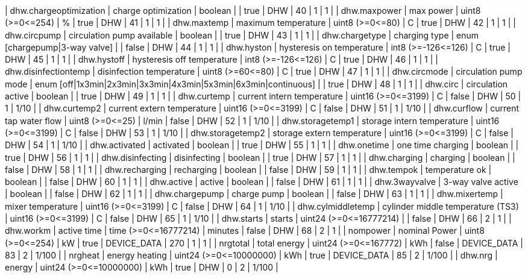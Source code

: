 | dhw.chargeoptimization | charge optimization | boolean |   | true | DHW | 40 | 1 | 1 | 
| dhw.maxpower | max power | uint8 (>=0<=254) | % | true | DHW | 41 | 1 | 1 | 
| dhw.maxtemp | maximum temperature | uint8 (>=0<=80) | C | true | DHW | 42 | 1 | 1 | 
| dhw.circpump | circulation pump available | boolean |   | true | DHW | 43 | 1 | 1 | 
| dhw.chargetype | charging type | enum [chargepump\|3-way valve] |   | false | DHW | 44 | 1 | 1 | 
| dhw.hyston | hysteresis on temperature | int8 (>=-126<=126) | C | true | DHW | 45 | 1 | 1 | 
| dhw.hystoff | hysteresis off temperature | int8 (>=-126<=126) | C | true | DHW | 46 | 1 | 1 | 
| dhw.disinfectiontemp | disinfection temperature | uint8 (>=60<=80) | C | true | DHW | 47 | 1 | 1 | 
| dhw.circmode | circulation pump mode | enum [off\|1x3min\|2x3min\|3x3min\|4x3min\|5x3min\|6x3min\|continuous] |   | true | DHW | 48 | 1 | 1 | 
| dhw.circ | circulation active | boolean |   | true | DHW | 49 | 1 | 1 | 
| dhw.curtemp | current intern temperature | uint16 (>=0<=3199) | C | false | DHW | 50 | 1 | 1/10 | 
| dhw.curtemp2 | current extern temperature | uint16 (>=0<=3199) | C | false | DHW | 51 | 1 | 1/10 | 
| dhw.curflow | current tap water flow | uint8 (>=0<=25) | l/min | false | DHW | 52 | 1 | 1/10 | 
| dhw.storagetemp1 | storage intern temperature | uint16 (>=0<=3199) | C | false | DHW | 53 | 1 | 1/10 | 
| dhw.storagetemp2 | storage extern temperature | uint16 (>=0<=3199) | C | false | DHW | 54 | 1 | 1/10 | 
| dhw.activated | activated | boolean |   | true | DHW | 55 | 1 | 1 | 
| dhw.onetime | one time charging | boolean |   | true | DHW | 56 | 1 | 1 | 
| dhw.disinfecting | disinfecting | boolean |   | true | DHW | 57 | 1 | 1 | 
| dhw.charging | charging | boolean |   | false | DHW | 58 | 1 | 1 | 
| dhw.recharging | recharging | boolean |   | false | DHW | 59 | 1 | 1 | 
| dhw.tempok | temperature ok | boolean |   | false | DHW | 60 | 1 | 1 | 
| dhw.active | active | boolean |   | false | DHW | 61 | 1 | 1 | 
| dhw.3wayvalve | 3-way valve active | boolean |   | false | DHW | 62 | 1 | 1 | 
| dhw.chargepump | charge pump | boolean |   | false | DHW | 63 | 1 | 1 | 
| dhw.mixertemp | mixer temperature | uint16 (>=0<=3199) | C | false | DHW | 64 | 1 | 1/10 | 
| dhw.cylmiddletemp | cylinder middle temperature (TS3) | uint16 (>=0<=3199) | C | false | DHW | 65 | 1 | 1/10 | 
| dhw.starts | starts | uint24 (>=0<=16777214) |   | false | DHW | 66 | 2 | 1 | 
| dhw.workm | active time | time (>=0<=16777214) | minutes | false | DHW | 68 | 2 | 1 | 
| nompower | nominal Power | uint8 (>=0<=254) | kW | true | DEVICE_DATA | 270 | 1 | 1 | 
| nrgtotal | total energy | uint24 (>=0<=167772) | kWh | false | DEVICE_DATA | 83 | 2 | 1/100 | 
| nrgheat | energy heating | uint24 (>=0<=10000000) | kWh | true | DEVICE_DATA | 85 | 2 | 1/100 | 
| dhw.nrg | energy | uint24 (>=0<=10000000) | kWh | true | DHW | 0 | 2 | 1/100 | 
